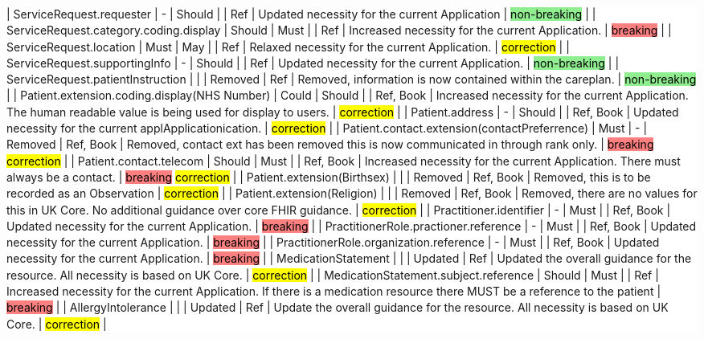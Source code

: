 | ServiceRequest.requester                             | -        | Should     |         | Ref                | Updated necessity for the current Application                                                                                                     | <mark style="background-color: LightGreen">non-breaking</mark>          |
| ServiceRequest.category.coding.display                   | Should     | Must     |         | Ref               | Increased necessity for the current Application.                                                                                                    | <mark style="background-color: #ff8080">breaking</mark>            |
| ServiceRequest.location                              | Must     | May        |         | Ref               | Relaxed necessity for the current Application.                                                                                                    | <mark style="background-color: Yellow">correction</mark>            |
| ServiceRequest.supportingInfo                        | -        | Should     |         | Ref                 | Updated necessity for the current Application.                                                                                                    | <mark style="background-color: LightGreen">non-breaking</mark>           |
| ServiceRequest.patientInstruction                   |          |            | Removed | Ref              | Removed, information is now contained within the careplan.                                                                                        | <mark style="background-color: LightGreen">non-breaking</mark>           |
| Patient.extension.coding.display(NHS Number)               | Could    | Should     |         | Ref, Book          | Increased necessity for the current Application. The human readable value is being used for display to users.                                     | <mark style="background-color: Yellow">correction</mark>            |
| Patient.address                                      | -        | Should     |         | Ref, Book         | Updated necessity for the current applApplicationication.                                                                                                    | <mark style="background-color: Yellow">correction</mark>            |
| Patient.contact.extension(contactPreferrence)              | Must     | -          | Removed | Ref, Book          | Removed, contact ext has been removed this is now communicated in through rank only.                                                              | <mark style="background-color: #ff8080">breaking</mark> <mark style="background-color: Yellow">correction</mark> |
| Patient.contact.telecom                              | Should   | Must       |         | Ref, Book           | Increased necessity for the current Application. There must always be a contact.                                                                  | <mark style="background-color: #ff8080">breaking</mark> <mark style="background-color: Yellow">correction</mark> |
| Patient.extension(Birthsex)                                |          |            | Removed | Ref, Book           | Removed, this is to be recorded as an Observation                                                                                                 | <mark style="background-color: Yellow">correction</mark>            |
| Patient.extension(Religion)                                |          |            | Removed | Ref, Book          | Removed, there are no values for this in UK Core. No additional guidance over core FHIR guidance.                                                 | <mark style="background-color: Yellow">correction</mark>            |
| Practitioner.identifier                              | -        | Must       |         | Ref, Book           | Updated necessity for the current Application.                                                                                                    | <mark style="background-color: #ff8080">breaking</mark>              |
| PractitionerRole.practioner.reference                | -        | Must       |         | Ref, Book          | Updated necessity for the current Application.                                                                                                    | <mark style="background-color: #ff8080">breaking</mark>              |
| PractitionerRole.organization.reference              | -        | Must       |         | Ref, Book          | Updated necessity for the current Application.                                                                                                    | <mark style="background-color: #ff8080">breaking</mark>              |
| MedicationStatement                                  |          |            | Updated | Ref                | Updated the overall guidance for the resource. All necessity is based on UK Core.                                                                 | <mark style="background-color: Yellow">correction</mark>            |
| MedicationStatement.subject.reference                        | Should   | Must       |         | Ref                | Increased necessity for the current Application. If there is a medication resource there MUST be a reference to the patient                       | <mark style="background-color: #ff8080">breaking</mark>              |
| AllergyIntolerance                                   |          |            | Updated | Ref                | Update the overall guidance for the resource. All necessity is based on UK Core.                                                                  | <mark style="background-color: Yellow">correction</mark>            |